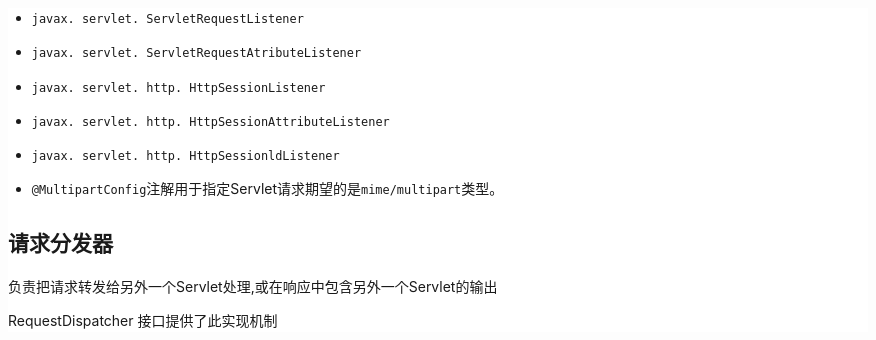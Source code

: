   *  `javax. servlet. ServletRequestListener` 
  
  * `javax. servlet. ServletRequestAtributeListener `
  
  * `javax. servlet. http. HttpSessionListener `
  
  * `javax. servlet. http. HttpSessionAttributeListener `
  
  * `javax. servlet. http. HttpSessionldListener`

* `@MultipartConfig`注解用于指定Servlet请求期望的是`mime/multipart`类型。

## 请求分发器

负责把请求转发给另外一个Servlet处理,或在响应中包含另外一个Servlet的输出

RequestDispatcher 接口提供了此实现机制



